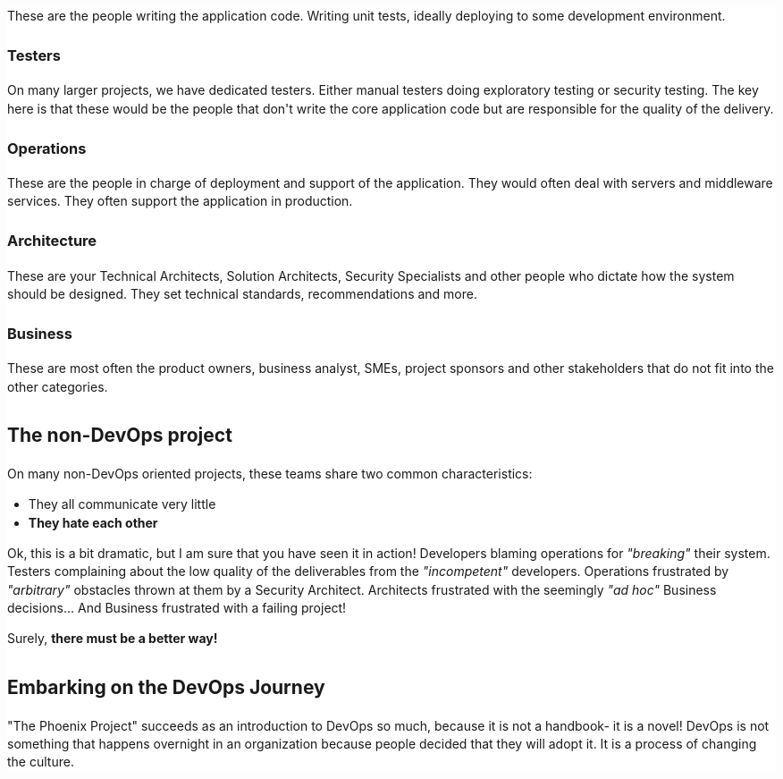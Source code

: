 These are the people writing the application code. Writing unit tests, ideally deploying to some development environment.

### Testers

On many larger projects, we have dedicated testers. Either manual testers doing exploratory testing or security testing.
The key here is that these would be the people that don't write the core application code but are responsible for
the quality of the delivery.

### Operations

These are the people in charge of deployment and support of the application. They would often deal with servers and middleware services.
They often support the application in production.

### Architecture

These are your Technical Architects, Solution Architects, Security Specialists and other people who dictate how the system
should be designed. They set technical standards, recommendations and more.

### Business

These are most often the product owners, business analyst, SMEs, project sponsors and other stakeholders that do not fit into the other categories.

## The non-DevOps project

On many non-DevOps oriented projects, these teams share two common characteristics:

* They all communicate very little
* **They hate each other**

Ok, this is a bit dramatic, but I am sure that you have seen it in action! Developers blaming operations for _"breaking"_
their system. Testers complaining about the low quality of the deliverables from the _"incompetent"_ developers.
Operations frustrated by _"arbitrary"_ obstacles thrown at them by a Security Architect. Architects frustrated with the
seemingly _"ad hoc"_ Business decisions... And Business frustrated with a failing project!

Surely, **there must be a better way!**

## Embarking on the DevOps Journey

"The Phoenix Project" succeeds as an introduction to DevOps so much, because it is not a handbook- it is a novel! DevOps
is not something that happens overnight in an organization because people decided that they will adopt it. It is a process
of changing the culture. 
